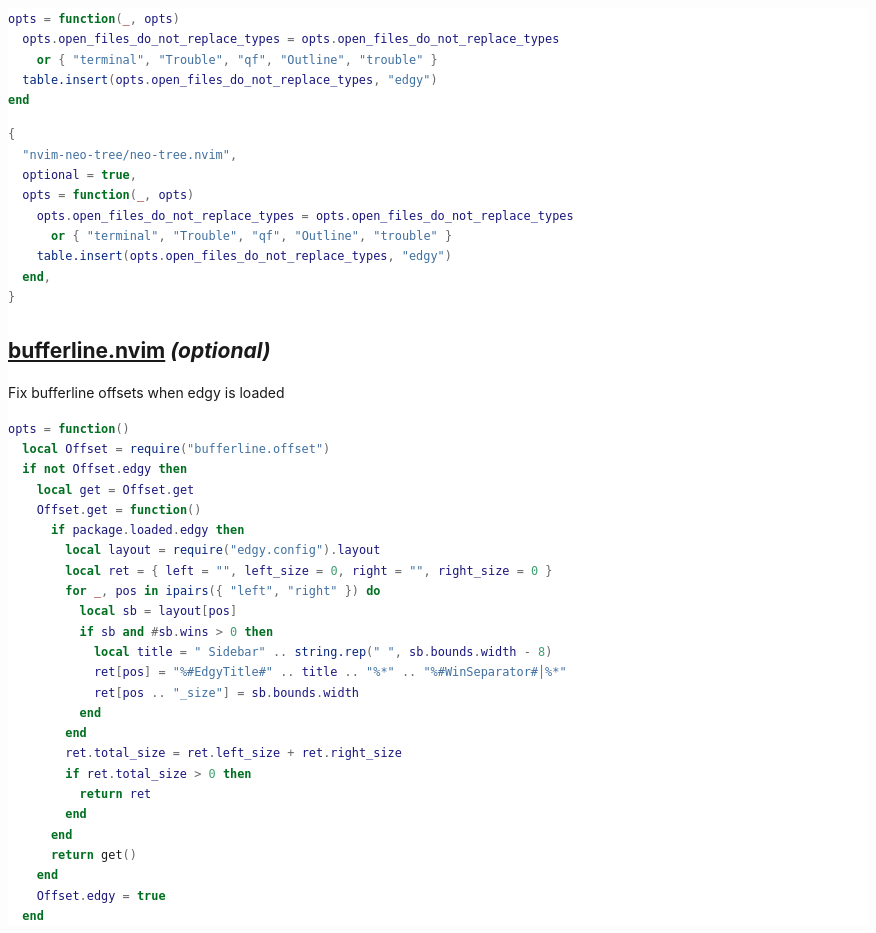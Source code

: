 
<Tabs>

<TabItem value="opts" label="Options">

```lua
opts = function(_, opts)
  opts.open_files_do_not_replace_types = opts.open_files_do_not_replace_types
    or { "terminal", "Trouble", "qf", "Outline", "trouble" }
  table.insert(opts.open_files_do_not_replace_types, "edgy")
end
```

</TabItem>


<TabItem value="code" label="Full Spec">

```lua
{
  "nvim-neo-tree/neo-tree.nvim",
  optional = true,
  opts = function(_, opts)
    opts.open_files_do_not_replace_types = opts.open_files_do_not_replace_types
      or { "terminal", "Trouble", "qf", "Outline", "trouble" }
    table.insert(opts.open_files_do_not_replace_types, "edgy")
  end,
}
```

</TabItem>

</Tabs>

## [bufferline.nvim](https://github.com/akinsho/bufferline.nvim) _(optional)_

 Fix bufferline offsets when edgy is loaded


<Tabs>

<TabItem value="opts" label="Options">

```lua
opts = function()
  local Offset = require("bufferline.offset")
  if not Offset.edgy then
    local get = Offset.get
    Offset.get = function()
      if package.loaded.edgy then
        local layout = require("edgy.config").layout
        local ret = { left = "", left_size = 0, right = "", right_size = 0 }
        for _, pos in ipairs({ "left", "right" }) do
          local sb = layout[pos]
          if sb and #sb.wins > 0 then
            local title = " Sidebar" .. string.rep(" ", sb.bounds.width - 8)
            ret[pos] = "%#EdgyTitle#" .. title .. "%*" .. "%#WinSeparator#│%*"
            ret[pos .. "_size"] = sb.bounds.width
          end
        end
        ret.total_size = ret.left_size + ret.right_size
        if ret.total_size > 0 then
          return ret
        end
      end
      return get()
    end
    Offset.edgy = true
  end
```